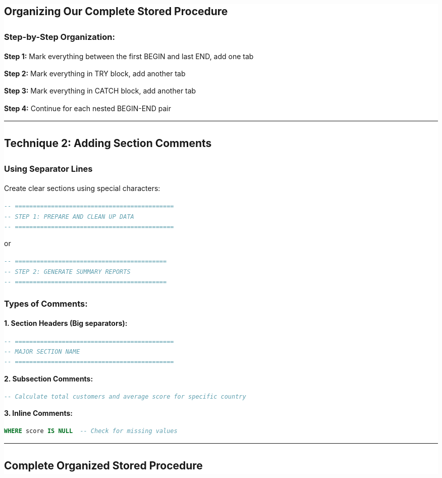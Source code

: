
## Organizing Our Complete Stored Procedure

### Step-by-Step Organization:

**Step 1:** Mark everything between the first BEGIN and last END, add one tab

**Step 2:** Mark everything in TRY block, add another tab

**Step 3:** Mark everything in CATCH block, add another tab

**Step 4:** Continue for each nested BEGIN-END pair

---

## Technique 2: Adding Section Comments

### Using Separator Lines

Create clear sections using special characters:

```sql
-- ============================================
-- STEP 1: PREPARE AND CLEAN UP DATA
-- ============================================
```

or

```sql
-- ==========================================
-- STEP 2: GENERATE SUMMARY REPORTS
-- ==========================================
```

### Types of Comments:

**1. Section Headers (Big separators):**
```sql
-- ============================================
-- MAJOR SECTION NAME
-- ============================================
```

**2. Subsection Comments:**
```sql
-- Calculate total customers and average score for specific country
```

**3. Inline Comments:**
```sql
WHERE score IS NULL  -- Check for missing values
```

---

## Complete Organized Stored Procedure
